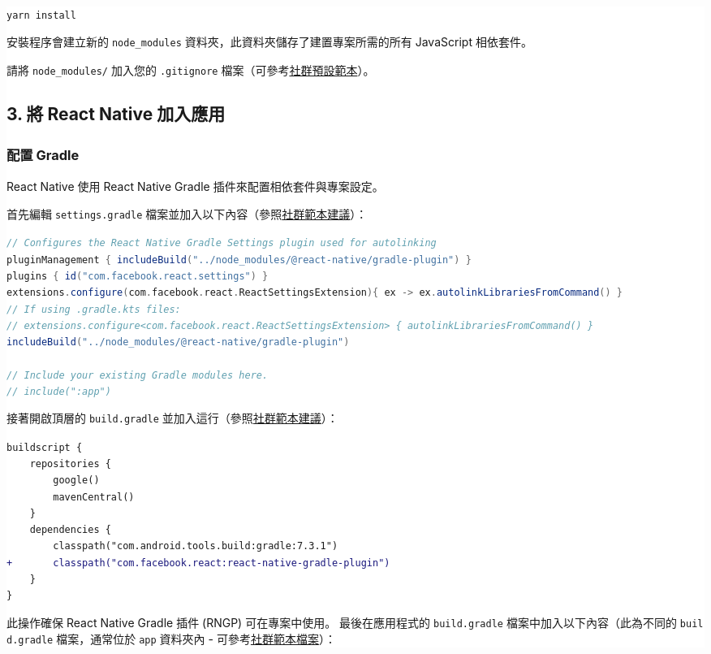 ```shell
yarn install
```

</TabItem>
</Tabs>

安裝程序會建立新的 `node_modules` 資料夾，此資料夾儲存了建置專案所需的所有 JavaScript 相依套件。

請將 `node_modules/` 加入您的 `.gitignore` 檔案（可參考[社群預設範本](https://github.com/react-native-community/template/blob/0.75-stable/template/_gitignore)）。

## 3. 將 React Native 加入應用

### 配置 Gradle

React Native 使用 React Native Gradle 插件來配置相依套件與專案設定。

首先編輯 `settings.gradle` 檔案並加入以下內容（參照[社群範本建議](https://github.com/react-native-community/template/blob/0.77-stable/template/android/settings.gradle)）：

```groovy
// Configures the React Native Gradle Settings plugin used for autolinking
pluginManagement { includeBuild("../node_modules/@react-native/gradle-plugin") }
plugins { id("com.facebook.react.settings") }
extensions.configure(com.facebook.react.ReactSettingsExtension){ ex -> ex.autolinkLibrariesFromCommand() }
// If using .gradle.kts files:
// extensions.configure<com.facebook.react.ReactSettingsExtension> { autolinkLibrariesFromCommand() }
includeBuild("../node_modules/@react-native/gradle-plugin")

// Include your existing Gradle modules here.
// include(":app")
```

接著開啟頂層的 `build.gradle` 並加入這行（參照[社群範本建議](https://github.com/react-native-community/template/blob/0.77-stable/template/android/build.gradle)）：

```diff
buildscript {
    repositories {
        google()
        mavenCentral()
    }
    dependencies {
        classpath("com.android.tools.build:gradle:7.3.1")
+       classpath("com.facebook.react:react-native-gradle-plugin")
    }
}
```

此操作確保 React Native Gradle 插件 (RNGP) 可在專案中使用。
最後在應用程式的 `build.gradle` 檔案中加入以下內容（此為不同的 `build.gradle` 檔案，通常位於 `app` 資料夾內 - 可參考[社群範本檔案](https://github.com/react-native-community/template/blob/0.77-stable/template/android/app/build.gradle)）：
